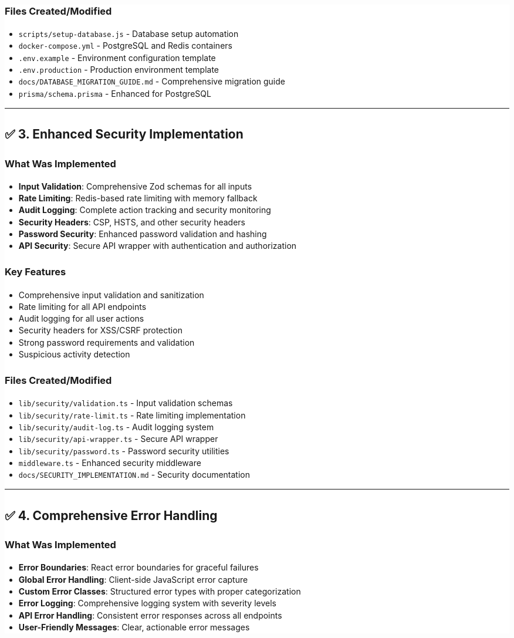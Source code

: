 ### **Files Created/Modified**
- `scripts/setup-database.js` - Database setup automation
- `docker-compose.yml` - PostgreSQL and Redis containers
- `.env.example` - Environment configuration template
- `.env.production` - Production environment template
- `docs/DATABASE_MIGRATION_GUIDE.md` - Comprehensive migration guide
- `prisma/schema.prisma` - Enhanced for PostgreSQL

---

## ✅ **3. Enhanced Security Implementation**

### **What Was Implemented**
- **Input Validation**: Comprehensive Zod schemas for all inputs
- **Rate Limiting**: Redis-based rate limiting with memory fallback
- **Audit Logging**: Complete action tracking and security monitoring
- **Security Headers**: CSP, HSTS, and other security headers
- **Password Security**: Enhanced password validation and hashing
- **API Security**: Secure API wrapper with authentication and authorization

### **Key Features**
- Comprehensive input validation and sanitization
- Rate limiting for all API endpoints
- Audit logging for all user actions
- Security headers for XSS/CSRF protection
- Strong password requirements and validation
- Suspicious activity detection

### **Files Created/Modified**
- `lib/security/validation.ts` - Input validation schemas
- `lib/security/rate-limit.ts` - Rate limiting implementation
- `lib/security/audit-log.ts` - Audit logging system
- `lib/security/api-wrapper.ts` - Secure API wrapper
- `lib/security/password.ts` - Password security utilities
- `middleware.ts` - Enhanced security middleware
- `docs/SECURITY_IMPLEMENTATION.md` - Security documentation

---

## ✅ **4. Comprehensive Error Handling**

### **What Was Implemented**
- **Error Boundaries**: React error boundaries for graceful failures
- **Global Error Handling**: Client-side JavaScript error capture
- **Custom Error Classes**: Structured error types with proper categorization
- **Error Logging**: Comprehensive logging system with severity levels
- **API Error Handling**: Consistent error responses across all endpoints
- **User-Friendly Messages**: Clear, actionable error messages

